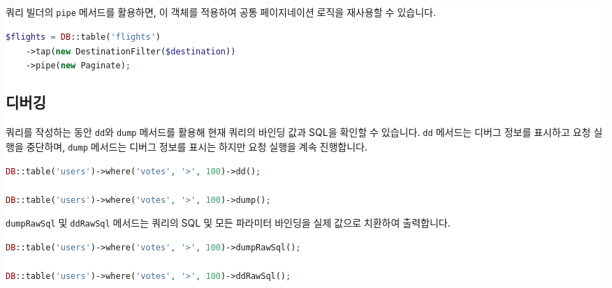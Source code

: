 쿼리 빌더의 `pipe` 메서드를 활용하면, 이 객체를 적용하여 공통 페이지네이션 로직을 재사용할 수 있습니다.

```php
$flights = DB::table('flights')
    ->tap(new DestinationFilter($destination))
    ->pipe(new Paginate);
```

<a name="debugging"></a>
## 디버깅

쿼리를 작성하는 동안 `dd`와 `dump` 메서드를 활용해 현재 쿼리의 바인딩 값과 SQL을 확인할 수 있습니다. `dd` 메서드는 디버그 정보를 표시하고 요청 실행을 중단하며, `dump` 메서드는 디버그 정보를 표시는 하지만 요청 실행을 계속 진행합니다.

```php
DB::table('users')->where('votes', '>', 100)->dd();

DB::table('users')->where('votes', '>', 100)->dump();
```

`dumpRawSql` 및 `ddRawSql` 메서드는 쿼리의 SQL 및 모든 파라미터 바인딩을 실제 값으로 치환하여 출력합니다.

```php
DB::table('users')->where('votes', '>', 100)->dumpRawSql();

DB::table('users')->where('votes', '>', 100)->ddRawSql();
```